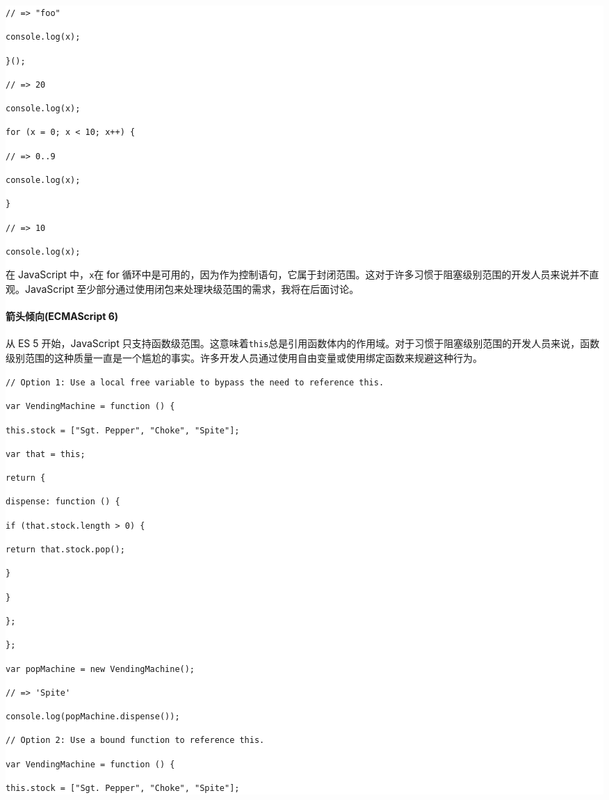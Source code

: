 `// => "foo"`

`console.log(x);`

`}();`

`// => 20`

`console.log(x);`

`for (x = 0; x < 10; x++) {`

`// => 0..9`

`console.log(x);`

`}`

`// => 10`

`console.log(x);`

在 JavaScript 中，`x`在 for 循环中是可用的，因为作为控制语句，它属于封闭范围。这对于许多习惯于阻塞级别范围的开发人员来说并不直观。JavaScript 至少部分通过使用闭包来处理块级范围的需求，我将在后面讨论。

#### 箭头倾向(ECMAScript 6)

从 ES 5 开始，JavaScript 只支持函数级范围。这意味着`this`总是引用函数体内的作用域。对于习惯于阻塞级别范围的开发人员来说，函数级别范围的这种质量一直是一个尴尬的事实。许多开发人员通过使用自由变量或使用绑定函数来规避这种行为。

`// Option 1: Use a local free variable to bypass the need to reference this.`

`var VendingMachine = function () {`

`this.stock = ["Sgt. Pepper", "Choke", "Spite"];`

`var that = this;`

`return {`

`dispense: function () {`

`if (that.stock.length > 0) {`

`return that.stock.pop();`

`}`

`}`

`};`

`};`

`var popMachine = new VendingMachine();`

`// => 'Spite'`

`console.log(popMachine.dispense());`

`// Option 2: Use a bound function to reference this.`

`var VendingMachine = function () {`

`this.stock = ["Sgt. Pepper", "Choke", "Spite"];`
